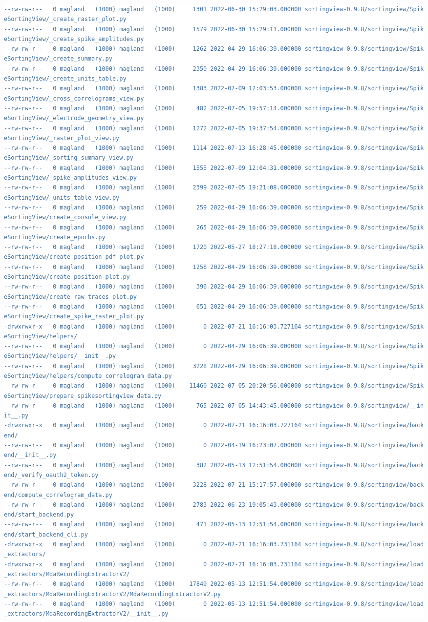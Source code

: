 ```diff
--rw-rw-r--   0 magland   (1000) magland   (1000)     1301 2022-06-30 15:29:03.000000 sortingview-0.9.8/sortingview/SpikeSortingView/_create_raster_plot.py
--rw-rw-r--   0 magland   (1000) magland   (1000)     1579 2022-06-30 15:29:11.000000 sortingview-0.9.8/sortingview/SpikeSortingView/_create_spike_amplitudes.py
--rw-rw-r--   0 magland   (1000) magland   (1000)     1262 2022-04-29 16:06:39.000000 sortingview-0.9.8/sortingview/SpikeSortingView/_create_summary.py
--rw-rw-r--   0 magland   (1000) magland   (1000)     2350 2022-04-29 16:06:39.000000 sortingview-0.9.8/sortingview/SpikeSortingView/_create_units_table.py
--rw-rw-r--   0 magland   (1000) magland   (1000)     1383 2022-07-09 12:03:53.000000 sortingview-0.9.8/sortingview/SpikeSortingView/_cross_correlograms_view.py
--rw-rw-r--   0 magland   (1000) magland   (1000)      482 2022-07-05 19:57:14.000000 sortingview-0.9.8/sortingview/SpikeSortingView/_electrode_geometry_view.py
--rw-rw-r--   0 magland   (1000) magland   (1000)     1272 2022-07-05 19:37:54.000000 sortingview-0.9.8/sortingview/SpikeSortingView/_raster_plot_view.py
--rw-rw-r--   0 magland   (1000) magland   (1000)     1114 2022-07-13 16:28:45.000000 sortingview-0.9.8/sortingview/SpikeSortingView/_sorting_summary_view.py
--rw-rw-r--   0 magland   (1000) magland   (1000)     1555 2022-07-09 12:04:31.000000 sortingview-0.9.8/sortingview/SpikeSortingView/_spike_amplitudes_view.py
--rw-rw-r--   0 magland   (1000) magland   (1000)     2399 2022-07-05 19:21:08.000000 sortingview-0.9.8/sortingview/SpikeSortingView/_units_table_view.py
--rw-rw-r--   0 magland   (1000) magland   (1000)      259 2022-04-29 16:06:39.000000 sortingview-0.9.8/sortingview/SpikeSortingView/create_console_view.py
--rw-rw-r--   0 magland   (1000) magland   (1000)      265 2022-04-29 16:06:39.000000 sortingview-0.9.8/sortingview/SpikeSortingView/create_epochs.py
--rw-rw-r--   0 magland   (1000) magland   (1000)     1720 2022-05-27 18:27:18.000000 sortingview-0.9.8/sortingview/SpikeSortingView/create_position_pdf_plot.py
--rw-rw-r--   0 magland   (1000) magland   (1000)     1258 2022-04-29 16:06:39.000000 sortingview-0.9.8/sortingview/SpikeSortingView/create_position_plot.py
--rw-rw-r--   0 magland   (1000) magland   (1000)      396 2022-04-29 16:06:39.000000 sortingview-0.9.8/sortingview/SpikeSortingView/create_raw_traces_plot.py
--rw-rw-r--   0 magland   (1000) magland   (1000)      651 2022-04-29 16:06:39.000000 sortingview-0.9.8/sortingview/SpikeSortingView/create_spike_raster_plot.py
-drwxrwxr-x   0 magland   (1000) magland   (1000)        0 2022-07-21 16:16:03.727164 sortingview-0.9.8/sortingview/SpikeSortingView/helpers/
--rw-rw-r--   0 magland   (1000) magland   (1000)        0 2022-04-29 16:06:39.000000 sortingview-0.9.8/sortingview/SpikeSortingView/helpers/__init__.py
--rw-rw-r--   0 magland   (1000) magland   (1000)     3228 2022-04-29 16:06:39.000000 sortingview-0.9.8/sortingview/SpikeSortingView/helpers/compute_correlogram_data.py
--rw-rw-r--   0 magland   (1000) magland   (1000)    11460 2022-07-05 20:20:56.000000 sortingview-0.9.8/sortingview/SpikeSortingView/prepare_spikesortingview_data.py
--rw-rw-r--   0 magland   (1000) magland   (1000)      765 2022-07-05 14:43:45.000000 sortingview-0.9.8/sortingview/__init__.py
-drwxrwxr-x   0 magland   (1000) magland   (1000)        0 2022-07-21 16:16:03.727164 sortingview-0.9.8/sortingview/backend/
--rw-rw-r--   0 magland   (1000) magland   (1000)        0 2022-04-19 16:23:07.000000 sortingview-0.9.8/sortingview/backend/__init__.py
--rw-rw-r--   0 magland   (1000) magland   (1000)      382 2022-05-13 12:51:54.000000 sortingview-0.9.8/sortingview/backend/_verify_oauth2_token.py
--rw-rw-r--   0 magland   (1000) magland   (1000)     3228 2022-07-21 15:17:57.000000 sortingview-0.9.8/sortingview/backend/compute_correlogram_data.py
--rw-rw-r--   0 magland   (1000) magland   (1000)     2783 2022-06-23 19:05:43.000000 sortingview-0.9.8/sortingview/backend/start_backend.py
--rw-rw-r--   0 magland   (1000) magland   (1000)      471 2022-05-13 12:51:54.000000 sortingview-0.9.8/sortingview/backend/start_backend_cli.py
-drwxrwxr-x   0 magland   (1000) magland   (1000)        0 2022-07-21 16:16:03.731164 sortingview-0.9.8/sortingview/load_extractors/
-drwxrwxr-x   0 magland   (1000) magland   (1000)        0 2022-07-21 16:16:03.731164 sortingview-0.9.8/sortingview/load_extractors/MdaRecordingExtractorV2/
--rw-rw-r--   0 magland   (1000) magland   (1000)    17849 2022-05-13 12:51:54.000000 sortingview-0.9.8/sortingview/load_extractors/MdaRecordingExtractorV2/MdaRecordingExtractorV2.py
--rw-rw-r--   0 magland   (1000) magland   (1000)        0 2022-05-13 12:51:54.000000 sortingview-0.9.8/sortingview/load_extractors/MdaRecordingExtractorV2/__init__.py
```